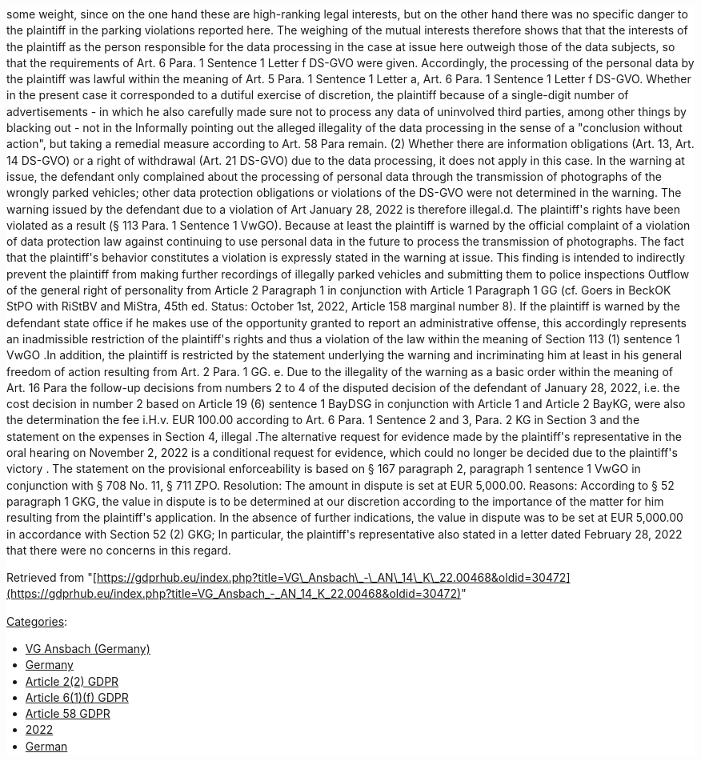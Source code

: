 some weight, since on the one hand these are high-ranking legal interests, but on the other hand there was no specific danger to the plaintiff in the parking violations reported here. The weighing of the mutual interests therefore shows that that the interests of the plaintiff as the person responsible for the data processing in the case at issue here outweigh those of the data subjects, so that the requirements of Art. 6 Para. 1 Sentence 1 Letter f DS-GVO were given. Accordingly, the processing of the personal data by the plaintiff was lawful within the meaning of Art. 5 Para. 1 Sentence 1 Letter a, Art. 6 Para. 1 Sentence 1 Letter f DS-GVO. Whether in the present case it corresponded to a dutiful exercise of discretion, the plaintiff because of a single-digit number of advertisements - in which he also carefully made sure not to process any data of uninvolved third parties, among other things by blacking out - not in the Informally pointing out the alleged illegality of the data processing in the sense of a "conclusion without action", but taking a remedial measure according to Art. 58 Para remain. (2) Whether there are information obligations (Art. 13, Art. 14 DS-GVO) or a right of withdrawal (Art. 21 DS-GVO) due to the data processing, it does not apply in this case. In the warning at issue, the defendant only complained about the processing of personal data through the transmission of photographs of the wrongly parked vehicles; other data protection obligations or violations of the DS-GVO were not determined in the warning. The warning issued by the defendant due to a violation of Art January 28, 2022 is therefore illegal.d. The plaintiff's rights have been violated as a result (§ 113 Para. 1 Sentence 1 VwGO). Because at least the plaintiff is warned by the official complaint of a violation of data protection law against continuing to use personal data in the future to process the transmission of photographs. The fact that the plaintiff's behavior constitutes a violation is expressly stated in the warning at issue. This finding is intended to indirectly prevent the plaintiff from making further recordings of illegally parked vehicles and submitting them to police inspections Outflow of the general right of personality from Article 2 Paragraph 1 in conjunction with Article 1 Paragraph 1 GG (cf. Goers in BeckOK StPO with RiStBV and MiStra, 45th ed. Status: October 1st, 2022, Article 158 marginal number 8). If the plaintiff is warned by the defendant state office if he makes use of the opportunity granted to report an administrative offense, this accordingly represents an inadmissible restriction of the plaintiff's rights and thus a violation of the law within the meaning of Section 113 (1) sentence 1 VwGO .In addition, the plaintiff is restricted by the statement underlying the warning and incriminating him at least in his general freedom of action resulting from Art. 2 Para. 1 GG. e. Due to the illegality of the warning as a basic order within the meaning of Art. 16 Para the follow-up decisions from numbers 2 to 4 of the disputed decision of the defendant of January 28, 2022, i.e. the cost decision in number 2 based on Article 19 (6) sentence 1 BayDSG in conjunction with Article 1 and Article 2 BayKG, were also the determination the fee i.H.v. EUR 100.00 according to Art. 6 Para. 1 Sentence 2 and 3, Para. 2 KG in Section 3 and the statement on the expenses in Section 4, illegal .The alternative request for evidence made by the plaintiff's representative in the oral hearing on November 2, 2022 is a conditional request for evidence, which could no longer be decided due to the plaintiff's victory . The statement on the provisional enforceability is based on § 167 paragraph 2, paragraph 1 sentence 1 VwGO in conjunction with § 708 No. 11, § 711 ZPO. Resolution: The amount in dispute is set at EUR 5,000.00. Reasons: According to § 52 paragraph 1 GKG, the value in dispute is to be determined at our discretion according to the importance of the matter for him resulting from the plaintiff's application. In the absence of further indications, the value in dispute was to be set at EUR 5,000.00 in accordance with Section 52 (2) GKG; In particular, the plaintiff's representative also stated in a letter dated February 28, 2022 that there were no concerns in this regard.

Retrieved from "[https://gdprhub.eu/index.php?title=VG\_Ansbach\_-\_AN\_14\_K\_22.00468&oldid=30472](https://gdprhub.eu/index.php?title=VG_Ansbach_-_AN_14_K_22.00468&oldid=30472)"

[Categories](/index.php?title=Special:Categories "Special:Categories"):

*   [VG Ansbach (Germany)](/index.php?title=Category:VG_Ansbach_\(Germany\) "Category:VG Ansbach (Germany)")
*   [Germany](/index.php?title=Category:Germany "Category:Germany")
*   [Article 2(2) GDPR](/index.php?title=Category:Article_2\(2\)_GDPR "Category:Article 2(2) GDPR")
*   [Article 6(1)(f) GDPR](/index.php?title=Category:Article_6\(1\)\(f\)_GDPR "Category:Article 6(1)(f) GDPR")
*   [Article 58 GDPR](/index.php?title=Category:Article_58_GDPR "Category:Article 58 GDPR")
*   [2022](/index.php?title=Category:2022 "Category:2022")
*   [German](/index.php?title=Category:German "Category:German")
